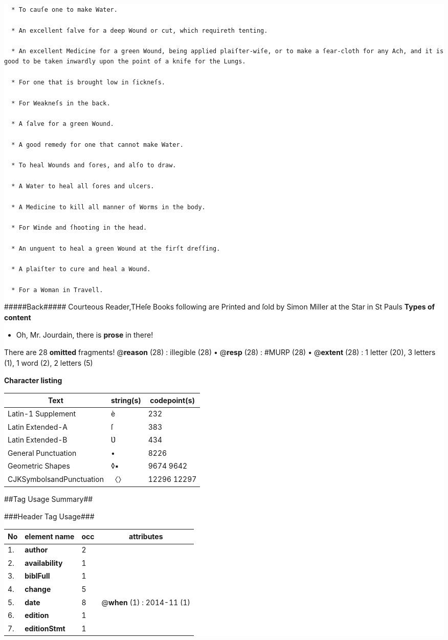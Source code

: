       * To cauſe one to make Water.

      * An excellent ſalve for a deep Wound or cut, which requireth tenting.

      * An excellent Medicine for a green Wound, being applied plaiſter-wiſe, or to make a ſear-cloth for any Ach, and it is good to be taken inwardly upon the point of a knife for the Lungs.

      * For one that is brought low in ſickneſs.

      * For Weakneſs in the back.

      * A ſalve for a green Wound.

      * A good remedy for one that cannot make Water.

      * To heal Wounds and ſores, and alſo to draw.

      * A Water to heal all ſores and ulcers.

      * A Medicine to kill all manner of Worms in the body.

      * For Winde and ſhooting in the head.

      * An unguent to heal a green Wound at the firſt dreſſing.

      * A plaiſter to cure and heal a Wound.

      * For a Woman in Travell.

#####Back#####
Courteous Reader,THeſe Books following are Printed and ſold by Simon Miller at the Star in St Pauls 
**Types of content**

  * Oh, Mr. Jourdain, there is **prose** in there!

There are 28 **omitted** fragments! 
 @__reason__ (28) : illegible (28)  •  @__resp__ (28) : #MURP (28)  •  @__extent__ (28) : 1 letter (20), 3 letters (1), 1 word (2), 2 letters (5)

**Character listing**


|Text|string(s)|codepoint(s)|
|---|---|---|
|Latin-1 Supplement|è|232|
|Latin Extended-A|ſ|383|
|Latin Extended-B|Ʋ|434|
|General Punctuation|•|8226|
|Geometric Shapes|◊▪|9674 9642|
|CJKSymbolsandPunctuation|〈〉|12296 12297|

##Tag Usage Summary##

###Header Tag Usage###

|No|element name|occ|attributes|
|---|---|---|---|
|1.|__author__|2||
|2.|__availability__|1||
|3.|__biblFull__|1||
|4.|__change__|5||
|5.|__date__|8| @__when__ (1) : 2014-11 (1)|
|6.|__edition__|1||
|7.|__editionStmt__|1||